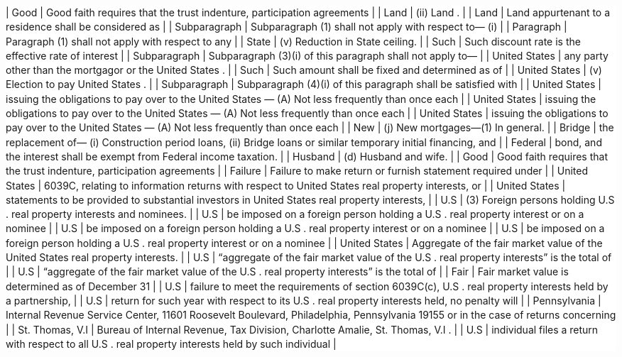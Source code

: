 | Good            | Good faith requires that the trust indenture, participation agreements                                                            |
| Land            | (ii)  Land .                                                                                                                      |
| Land            | Land appurtenant to a residence shall be considered as                                                                            |
| Subparagraph    | Subparagraph (1) shall not apply with respect to&#8212; (i)                                                                       |
| Paragraph       | Paragraph (1) shall not apply with respect to any                                                                                 |
| State           | (v) Reduction in  State  ceiling.                                                                                                 |
| Such            | Such discount rate is the effective rate of interest                                                                              |
| Subparagraph    | Subparagraph (3)(i) of this paragraph shall not apply to&#8212;                                                                   |
| United States   | any party other than the mortgagor or the United States .                                                                         |
| Such            | Such amount shall be fixed and determined as of                                                                                   |
| United States   | (v) Election to pay  United States .                                                                                              |
| Subparagraph    | Subparagraph (4)(i) of this paragraph shall be satisfied with                                                                     |
| United States   | issuing the obligations to pay over to the United States &#8212; (A) Not less frequently than once each                           |
| United States   | issuing the obligations to pay over to the United States &#8212; (A) Not less frequently than once each                           |
| United States   | issuing the obligations to pay over to the United States &#8212; (A) Not less frequently than once each                           |
| New             | (j)  New  mortgages&#8212;(1) In general.                                                                                         |
| Bridge          | the replacement of&#8212; (i) Construction period loans, (ii) Bridge  loans or similar temporary initial financing, and           |
| Federal         | bond, and the interest shall be exempt from Federal  income taxation.                                                             |
| Husband         | (d)  Husband  and wife.                                                                                                           |
| Good            | Good faith requires that the trust indenture, participation agreements                                                            |
| Failure         | Failure to make return or furnish statement required under                                                                        |
| United States   | 6039C, relating to information returns with respect to United States  real property interests, or                                 |
| United States   | statements to be provided to substantial investors in United States  real property interests,                                     |
| U.S             | (3) Foreign persons holding  U.S . real property interests and nominees.                                                          |
| U.S             | be imposed on a foreign person holding a U.S . real property interest or on a nominee                                             |
| U.S             | be imposed on a foreign person holding a U.S . real property interest or on a nominee                                             |
| U.S             | be imposed on a foreign person holding a U.S . real property interest or on a nominee                                             |
| United States   | Aggregate of the fair market value of the United States  real property interests.                                                 |
| U.S             | &#8220;aggregate of the fair market value of the U.S . real property interests&#8221; is the total of                             |
| U.S             | &#8220;aggregate of the fair market value of the U.S . real property interests&#8221; is the total of                             |
| Fair            | Fair market value is determined as of December 31                                                                                 |
| U.S             | failure to meet the requirements of section 6039C(c), U.S . real property interests held by a partnership,                        |
| U.S             | return for such year with respect to its U.S . real property interests held, no penalty will                                      |
| Pennsylvania    | Internal Revenue Service Center, 11601 Roosevelt Boulevard, Philadelphia, Pennsylvania 19155 or in the case of returns concerning |
| St. Thomas, V.I | Bureau of Internal Revenue, Tax Division, Charlotte Amalie, St. Thomas, V.I .                                                     |
| U.S             | individual files a return with respect to all U.S . real property interests held by such individual                               |
